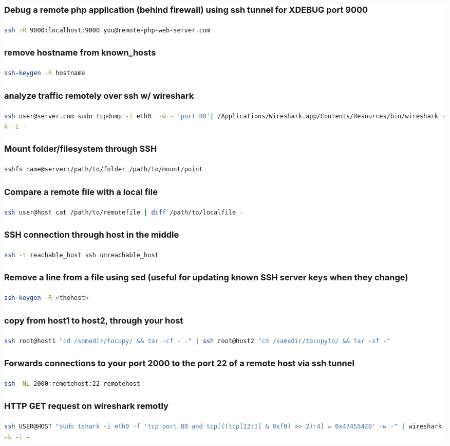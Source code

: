 ### Debug a remote php application (behind firewall) using ssh tunnel for XDEBUG port 9000
```sh
ssh -R 9000:localhost:9000 you@remote-php-web-server.com
```

### remove hostname from known_hosts
```sh
ssh-keygen -R hostname
```

### analyze traffic remotely over ssh w/ wireshark
```sh
ssh user@server.com sudo tcpdump -i eth0  -w - 'port 80'| /Applications/Wireshark.app/Contents/Resources/bin/wireshark -k -i -
```

### Mount folder/filesystem through SSH
```sh
sshfs name@server:/path/to/folder /path/to/mount/point
```

### Compare a remote file with a local file
```sh
ssh user@host cat /path/to/remotefile | diff /path/to/localfile -
```

### SSH connection through host in the middle
```sh
ssh -t reachable_host ssh unreachable_host
```

### Remove a line from a file using sed (useful for updating known SSH server keys when they change)
```sh
ssh-keygen -R <thehost>
```

### copy from host1 to host2, through your host
```sh
ssh root@host1 "cd /somedir/tocopy/ && tar -cf - ." | ssh root@host2 "cd /samedir/tocopyto/ && tar -xf -"
```

### Forwards connections to your port 2000 to the port 22 of a remote host via ssh tunnel
```sh
ssh -NL 2000:remotehost:22 remotehost
```

### HTTP GET request on wireshark remotly
```sh
ssh USER@HOST "sudo tshark -i eth0 -f 'tcp port 80 and tcp[((tcp[12:1] & 0xf0) >> 2):4] = 0x47455420' -w -" | wireshark -k -i -
```
